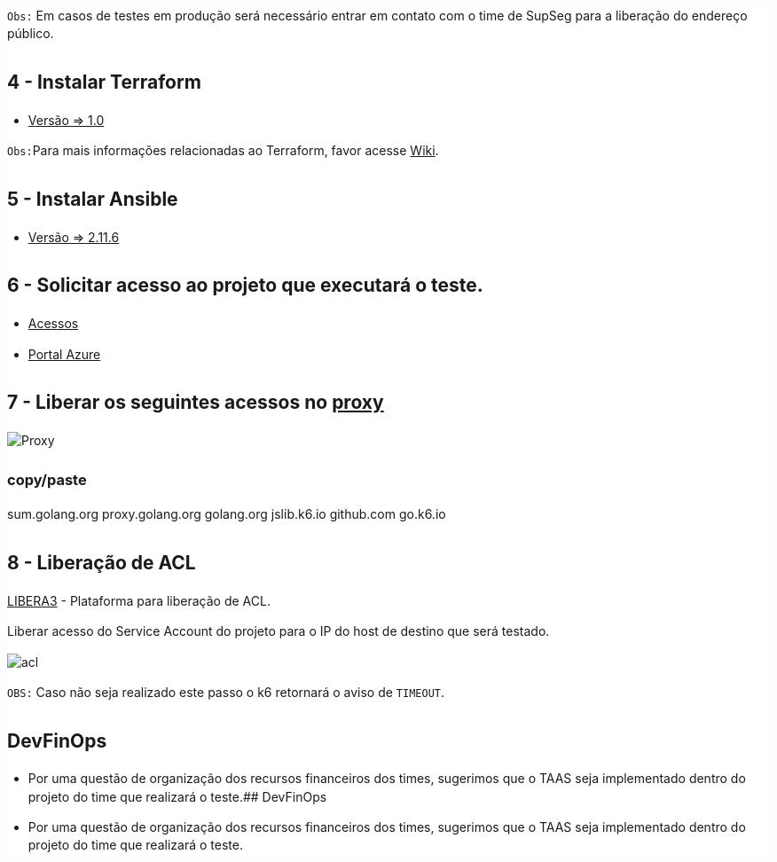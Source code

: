 `Obs:` Em casos de testes em produção será necessário entrar em contato com o time de SupSeg para a liberação do endereço público.

## 4 - Instalar Terraform

- [Versão => 1.0](https://developer.hashicorp.com/terraform/tutorials/aws-get-started/install-cli)

`Obs:`Para mais informações relacionadas ao Terraform, favor acesse [Wiki](https://docs.devops.globoi.com/ferramentas/terraform/providers.html).

## 5 - Instalar Ansible

- [Versão => 2.11.6](https://docs.ansible.com/ansible/latest/installation_guide/intro_installation.html)

## 6 - Solicitar acesso ao projeto que executará o teste.

- [Acessos](https://acesso.g.globo/home.jsf)

- [Portal Azure](https://aad.portal.azure.com/)

## 7 - Liberar os seguintes acessos no [proxy]( https://libera3.globoi.com/gproxy/request/create)

![Proxy](docs/proxy.png?raw=true)

### copy/paste
sum.golang.org
proxy.golang.org
golang.org
jslib.k6.io
github.com
go.k6.io

## 8 - Liberação de ACL

[LIBERA3](https://libera3.globoi.com) - Plataforma para liberação de ACL.

Liberar acesso do Service Account do projeto para o IP do host de destino que será testado.

![acl](docs/acl.png?raw=true)

`OBS:` Caso não seja realizado este passo o k6 retornará o aviso de `TIMEOUT`.

## DevFinOps

- Por uma questão de organização dos recursos financeiros dos times, sugerimos que o TAAS seja implementado dentro do projeto do time que realizará o teste.## DevFinOps

- Por uma questão de organização dos recursos financeiros dos times, sugerimos que o TAAS seja implementado dentro do projeto do time que realizará o teste.
